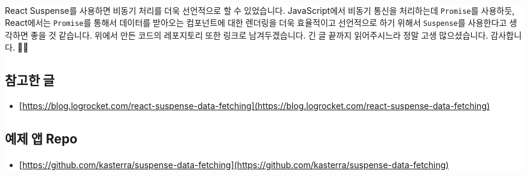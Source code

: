 React Suspense를 사용하면 비동기 처리를 더욱 선언적으로 할 수 있었습니다. JavaScript에서 비동기 통신을 처리하는데 `Promise`를 사용하듯, React에서는 `Promise`를 통해서 데이터를 받아오는 컴포넌트에 대한 렌더링을 더욱 효율적이고 선언적으로 하기 위해서 `Suspense`를 사용한다고 생각하면 좋을 것 같습니다. 위에서 만든 코드의 레포지토리 또한 링크로 남겨두겠습니다. 긴 글 끝까지 읽어주시느라 정말 고생 많으셨습니다. 감사합니다. 🙏🙏

## 참고한 글

- [https://blog.logrocket.com/react-suspense-data-fetching](https://blog.logrocket.com/react-suspense-data-fetching)

## 예제 앱 Repo

- [https://github.com/kasterra/suspense-data-fetching](https://github.com/kasterra/suspense-data-fetching)
